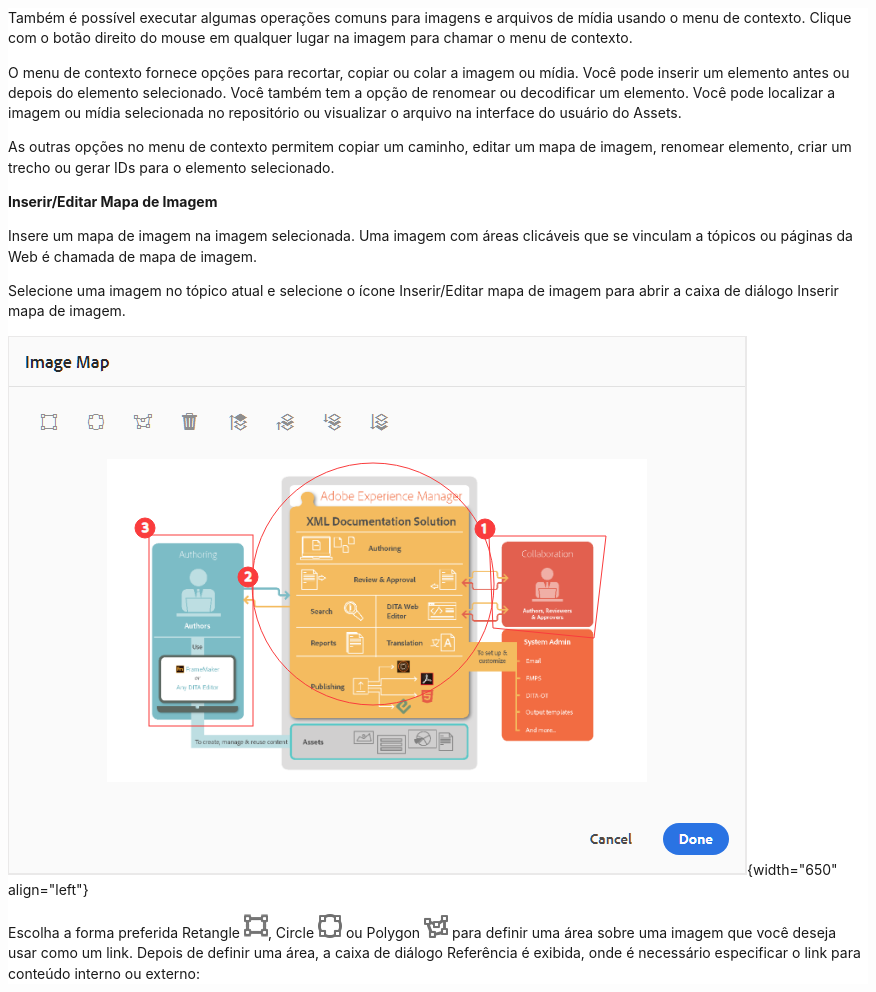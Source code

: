 Também é possível executar algumas operações comuns para imagens e arquivos de mídia usando o menu de contexto. Clique com o botão direito do mouse em qualquer lugar na imagem para chamar o menu de contexto.

O menu de contexto fornece opções para recortar, copiar ou colar a imagem ou mídia. Você pode inserir um elemento antes ou depois do elemento selecionado. Você também tem a opção de renomear ou decodificar um elemento. Você pode localizar a imagem ou mídia selecionada no repositório ou visualizar o arquivo na interface do usuário do Assets.

As outras opções no menu de contexto permitem copiar um caminho, editar um mapa de imagem, renomear elemento, criar um trecho ou gerar IDs para o elemento selecionado.

**Inserir/Editar Mapa de Imagem**

Insere um mapa de imagem na imagem selecionada. Uma imagem com áreas clicáveis que se vinculam a tópicos ou páginas da Web é chamada de mapa de imagem.

Selecione uma imagem no tópico atual e selecione o ícone Inserir/Editar mapa de imagem para abrir a caixa de diálogo Inserir mapa de imagem.

![](images/insert-image-map.png){width="650" align="left"}

Escolha a forma preferida Retangle ![](images/imagemap-rectangle-toolbar.png), Circle ![](images/imagemap-circle-toolbar.png) ou Polygon ![](images/imagemap-polygon-toolbr.png) para definir uma área sobre uma imagem que você deseja usar como um link. Depois de definir uma área, a caixa de diálogo Referência é exibida, onde é necessário especificar o link para conteúdo interno ou externo:
